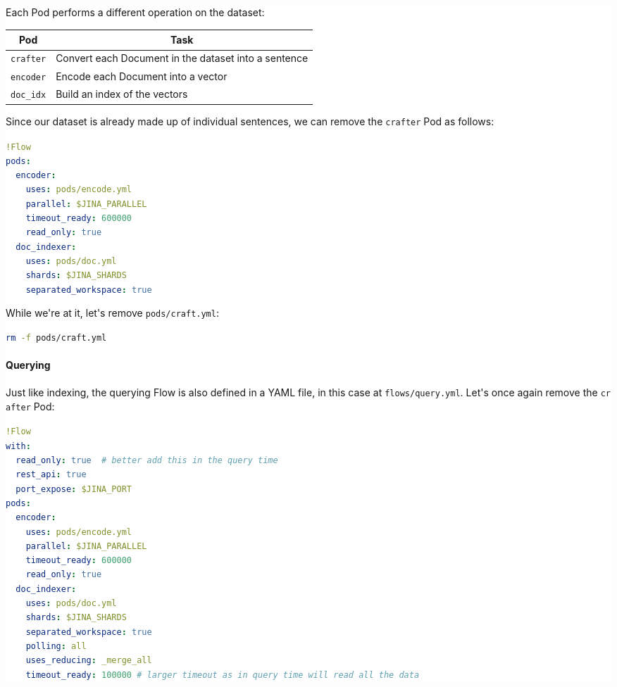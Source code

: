 Each Pod performs a different operation on the dataset:

| Pod             | Task                                                 |
| ---             | ---                                                  |
| `crafter`       | Convert each Document in the dataset into a sentence |
| `encoder`       | Encode each Document into a vector                   |
| `doc_idx`       | Build an index of the vectors                        |

Since our dataset is already made up of individual sentences, we can remove the `crafter` Pod as follows:

```yaml
!Flow
pods:
  encoder:
    uses: pods/encode.yml
    parallel: $JINA_PARALLEL
    timeout_ready: 600000
    read_only: true
  doc_indexer:
    uses: pods/doc.yml
    shards: $JINA_SHARDS
    separated_workspace: true
```

While we're at it, let's remove `pods/craft.yml`:

```sh
rm -f pods/craft.yml
```

#### Querying

Just like indexing, the querying Flow is also defined in a YAML file, in this case at `flows/query.yml`. Let's once again remove the `crafter` Pod:

```yaml
!Flow
with:
  read_only: true  # better add this in the query time
  rest_api: true
  port_expose: $JINA_PORT
pods:
  encoder:
    uses: pods/encode.yml
    parallel: $JINA_PARALLEL
    timeout_ready: 600000
    read_only: true
  doc_indexer:
    uses: pods/doc.yml
    shards: $JINA_SHARDS
    separated_workspace: true
    polling: all
    uses_reducing: _merge_all
    timeout_ready: 100000 # larger timeout as in query time will read all the data
```
